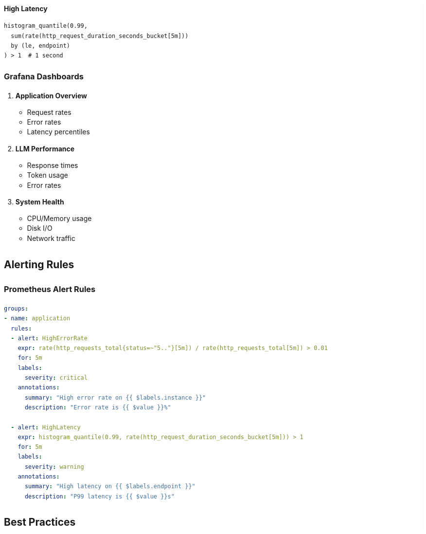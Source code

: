 **High Latency**
```promql
histogram_quantile(0.99, 
  sum(rate(http_request_duration_seconds_bucket[5m]))
  by (le, endpoint)
) > 1  # 1 second
```

### Grafana Dashboards
1. **Application Overview**
   - Request rates
   - Error rates
   - Latency percentiles

2. **LLM Performance**
   - Response times
   - Token usage
   - Error rates

3. **System Health**
   - CPU/Memory usage
   - Disk I/O
   - Network traffic

## Alerting Rules

### Prometheus Alert Rules
```yaml
groups:
- name: application
  rules:
  - alert: HighErrorRate
    expr: rate(http_requests_total{status=~"5.."}[5m]) / rate(http_requests_total[5m]) > 0.01
    for: 5m
    labels:
      severity: critical
    annotations:
      summary: "High error rate on {{ $labels.instance }}"
      description: "Error rate is {{ $value }}%"

  - alert: HighLatency
    expr: histogram_quantile(0.99, rate(http_request_duration_seconds_bucket[5m])) > 1
    for: 5m
    labels:
      severity: warning
    annotations:
      summary: "High latency on {{ $labels.endpoint }}"
      description: "P99 latency is {{ $value }}s"
```

## Best Practices
